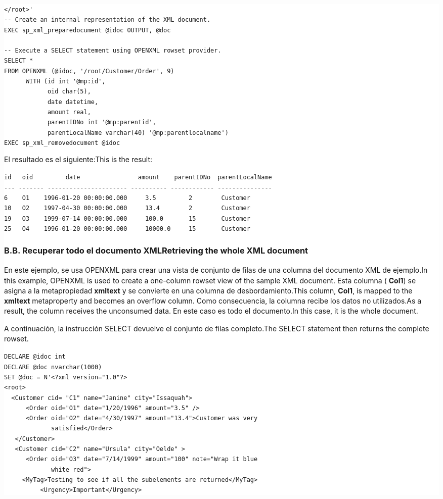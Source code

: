 ```  
</root>'  
-- Create an internal representation of the XML document.  
EXEC sp_xml_preparedocument @idoc OUTPUT, @doc  
  
-- Execute a SELECT statement using OPENXML rowset provider.  
SELECT *  
FROM OPENXML (@idoc, '/root/Customer/Order', 9)  
      WITH (id int '@mp:id',   
            oid char(5),   
            date datetime,   
            amount real,   
            parentIDNo int '@mp:parentid',   
            parentLocalName varchar(40) '@mp:parentlocalname')  
EXEC sp_xml_removedocument @idoc  
```  
  
 <span data-ttu-id="1ab94-172">El resultado es el siguiente:</span><span class="sxs-lookup"><span data-stu-id="1ab94-172">This is the result:</span></span>  
  
```  
id   oid         date                amount    parentIDNo  parentLocalName    
--- ------- ---------------------- ---------- ------------ ---------------  
6    O1    1996-01-20 00:00:00.000     3.5         2        Customer  
10   O2    1997-04-30 00:00:00.000     13.4        2        Customer  
19   O3    1999-07-14 00:00:00.000     100.0       15       Customer  
25   O4    1996-01-20 00:00:00.000     10000.0     15       Customer  
```  
  
### <a name="b-retrieving-the-whole-xml-document"></a><span data-ttu-id="1ab94-173">B.</span><span class="sxs-lookup"><span data-stu-id="1ab94-173">B.</span></span> <span data-ttu-id="1ab94-174">Recuperar todo el documento XML</span><span class="sxs-lookup"><span data-stu-id="1ab94-174">Retrieving the whole XML document</span></span>  
 <span data-ttu-id="1ab94-175">En este ejemplo, se usa OPENXML para crear una vista de conjunto de filas de una columna del documento XML de ejemplo.</span><span class="sxs-lookup"><span data-stu-id="1ab94-175">In this example, OPENXML is used to create a one-column rowset view of the sample XML document.</span></span> <span data-ttu-id="1ab94-176">Esta columna ( **Col1**) se asigna a la metapropiedad **xmltext** y se convierte en una columna de desbordamiento.</span><span class="sxs-lookup"><span data-stu-id="1ab94-176">This column, **Col1**, is mapped to the **xmltext** metaproperty and becomes an overflow column.</span></span> <span data-ttu-id="1ab94-177">Como consecuencia, la columna recibe los datos no utilizados.</span><span class="sxs-lookup"><span data-stu-id="1ab94-177">As a result, the column receives the unconsumed data.</span></span> <span data-ttu-id="1ab94-178">En este caso es todo el documento.</span><span class="sxs-lookup"><span data-stu-id="1ab94-178">In this case, it is the whole document.</span></span>  
  
 <span data-ttu-id="1ab94-179">A continuación, la instrucción SELECT devuelve el conjunto de filas completo.</span><span class="sxs-lookup"><span data-stu-id="1ab94-179">The SELECT statement then returns the complete rowset.</span></span>  
  
```  
DECLARE @idoc int  
DECLARE @doc nvarchar(1000)  
SET @doc = N'<?xml version="1.0"?>  
<root>  
  <Customer cid= "C1" name="Janine" city="Issaquah">  
      <Order oid="O1" date="1/20/1996" amount="3.5" />  
      <Order oid="O2" date="4/30/1997" amount="13.4">Customer was very   
             satisfied</Order>  
   </Customer>  
   <Customer cid="C2" name="Ursula" city="Oelde" >  
      <Order oid="O3" date="7/14/1999" amount="100" note="Wrap it blue   
             white red">  
     <MyTag>Testing to see if all the subelements are returned</MyTag>  
          <Urgency>Important</Urgency>  
```